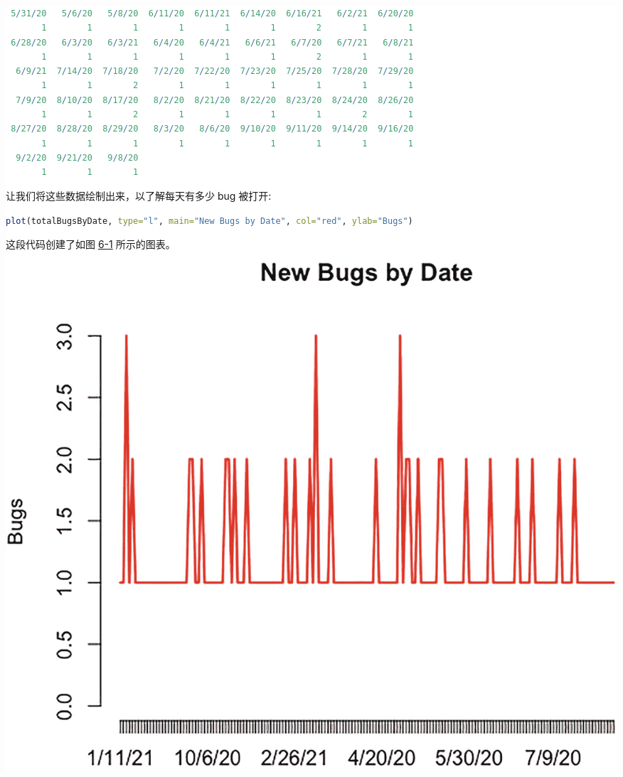 ```r
 5/31/20   5/6/20   5/8/20  6/11/20  6/11/21  6/14/20  6/16/21   6/2/21  6/20/20
       1        1        1        1        1        1        2        1        1
 6/28/20   6/3/20   6/3/21   6/4/20   6/4/21   6/6/21   6/7/20   6/7/21   6/8/21
       1        1        1        1        1        1        2        1        1
  6/9/21  7/14/20  7/18/20   7/2/20  7/22/20  7/23/20  7/25/20  7/28/20  7/29/20
       1        1        2        1        1        1        1        1        1
  7/9/20  8/10/20  8/17/20   8/2/20  8/21/20  8/22/20  8/23/20  8/24/20  8/26/20
       1        1        2        1        1        1        1        2        1
 8/27/20  8/28/20  8/29/20   8/3/20   8/6/20  9/10/20  9/11/20  9/14/20  9/16/20
       1        1        1        1        1        1        1        1        1
  9/2/20  9/21/20   9/8/20
       1        1        1

```

让我们将这些数据绘制出来，以了解每天有多少 bug 被打开:

```r
plot(totalBugsByDate, type="l", main="New Bugs by Date", col="red", ylab="Bugs")

```

这段代码创建了如图 [6-1](#Fig1) 所示的图表。

![img/313452_2_En_6_Fig1_HTML.jpg](img/313452_2_En_6_Fig1_HTML.jpg)
